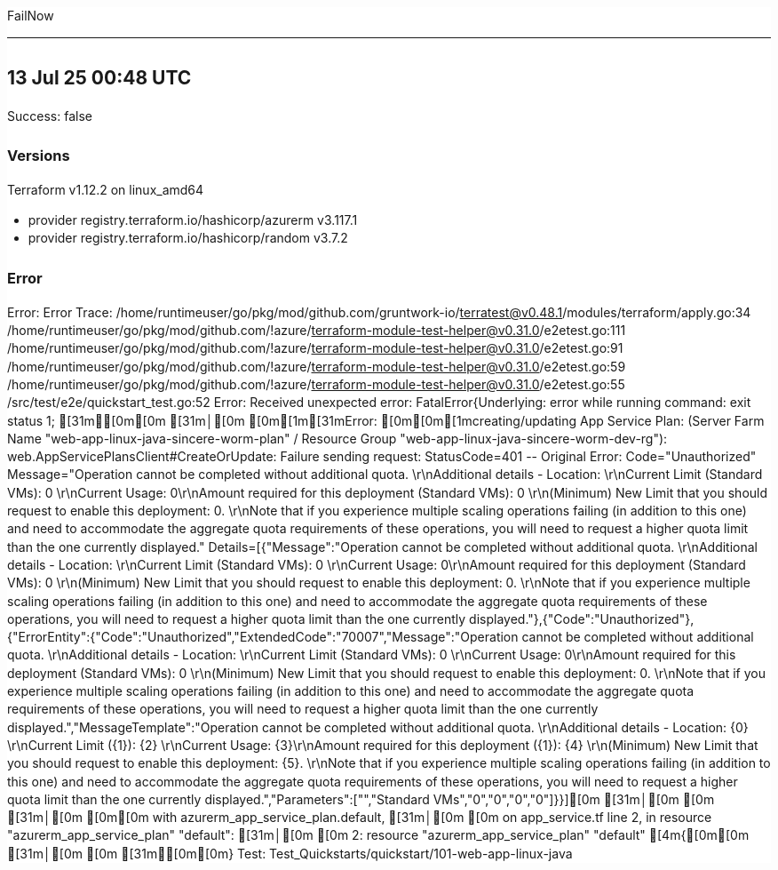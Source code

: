 FailNow

---

## 13 Jul 25 00:48 UTC

Success: false

### Versions

Terraform v1.12.2
on linux_amd64
+ provider registry.terraform.io/hashicorp/azurerm v3.117.1
+ provider registry.terraform.io/hashicorp/random v3.7.2

### Error

Error:
	Error Trace:	/home/runtimeuser/go/pkg/mod/github.com/gruntwork-io/terratest@v0.48.1/modules/terraform/apply.go:34
	            				/home/runtimeuser/go/pkg/mod/github.com/!azure/terraform-module-test-helper@v0.31.0/e2etest.go:111
	            				/home/runtimeuser/go/pkg/mod/github.com/!azure/terraform-module-test-helper@v0.31.0/e2etest.go:91
	            				/home/runtimeuser/go/pkg/mod/github.com/!azure/terraform-module-test-helper@v0.31.0/e2etest.go:59
	            				/home/runtimeuser/go/pkg/mod/github.com/!azure/terraform-module-test-helper@v0.31.0/e2etest.go:55
	            				/src/test/e2e/quickstart_test.go:52
	Error:      	Received unexpected error:
	            	FatalError{Underlying: error while running command: exit status 1; [31m╷[0m[0m
	            	[31m│[0m [0m[1m[31mError: [0m[0m[1mcreating/updating App Service Plan: (Server Farm Name "web-app-linux-java-sincere-worm-plan" / Resource Group "web-app-linux-java-sincere-worm-dev-rg"): web.AppServicePlansClient#CreateOrUpdate: Failure sending request: StatusCode=401 -- Original Error: Code="Unauthorized" Message="Operation cannot be completed without additional quota. \r\nAdditional details - Location:  \r\nCurrent Limit (Standard VMs): 0 \r\nCurrent Usage: 0\r\nAmount required for this deployment (Standard VMs): 0 \r\n(Minimum) New Limit that you should request to enable this deployment: 0. \r\nNote that if you experience multiple scaling operations failing (in addition to this one) and need to accommodate the aggregate quota requirements of these operations, you will need to request a higher quota limit than the one currently displayed." Details=[{"Message":"Operation cannot be completed without additional quota. \r\nAdditional details - Location:  \r\nCurrent Limit (Standard VMs): 0 \r\nCurrent Usage: 0\r\nAmount required for this deployment (Standard VMs): 0 \r\n(Minimum) New Limit that you should request to enable this deployment: 0. \r\nNote that if you experience multiple scaling operations failing (in addition to this one) and need to accommodate the aggregate quota requirements of these operations, you will need to request a higher quota limit than the one currently displayed."},{"Code":"Unauthorized"},{"ErrorEntity":{"Code":"Unauthorized","ExtendedCode":"70007","Message":"Operation cannot be completed without additional quota. \r\nAdditional details - Location:  \r\nCurrent Limit (Standard VMs): 0 \r\nCurrent Usage: 0\r\nAmount required for this deployment (Standard VMs): 0 \r\n(Minimum) New Limit that you should request to enable this deployment: 0. \r\nNote that if you experience multiple scaling operations failing (in addition to this one) and need to accommodate the aggregate quota requirements of these operations, you will need to request a higher quota limit than the one currently displayed.","MessageTemplate":"Operation cannot be completed without additional quota. \r\nAdditional details - Location: {0} \r\nCurrent Limit ({1}): {2} \r\nCurrent Usage: {3}\r\nAmount required for this deployment ({1}): {4} \r\n(Minimum) New Limit that you should request to enable this deployment: {5}. \r\nNote that if you experience multiple scaling operations failing (in addition to this one) and need to accommodate the aggregate quota requirements of these operations, you will need to request a higher quota limit than the one currently displayed.","Parameters":["","Standard VMs","0","0","0","0"]}}][0m
	            	[31m│[0m [0m
	            	[31m│[0m [0m[0m  with azurerm_app_service_plan.default,
	            	[31m│[0m [0m  on app_service.tf line 2, in resource "azurerm_app_service_plan" "default":
	            	[31m│[0m [0m   2: resource "azurerm_app_service_plan" "default" [4m{[0m[0m
	            	[31m│[0m [0m
	            	[31m╵[0m[0m}
	Test:       	Test_Quickstarts/quickstart/101-web-app-linux-java
